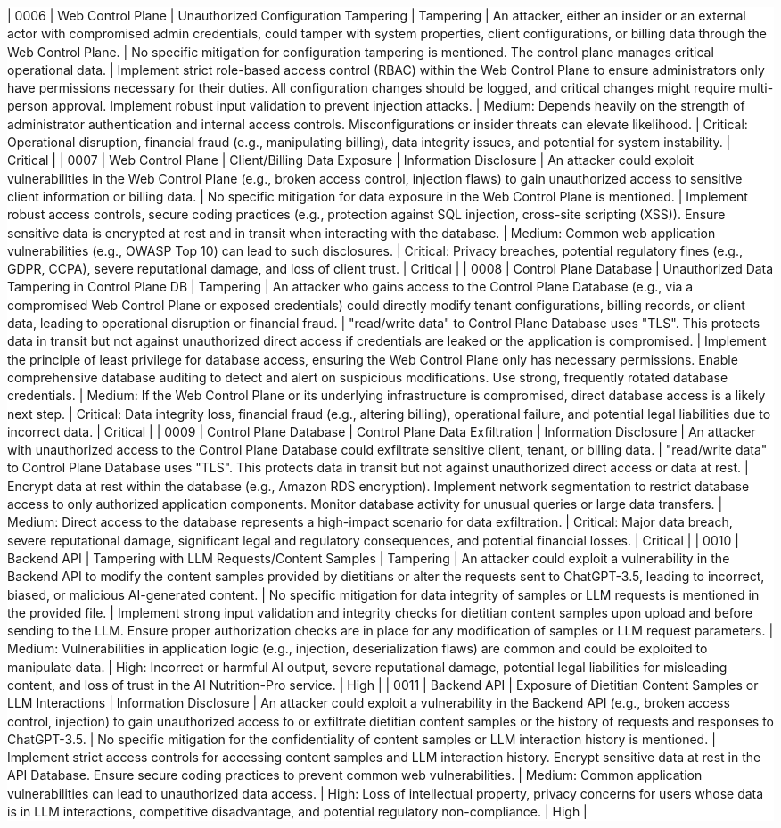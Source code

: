 | 0006 | Web Control Plane | Unauthorized Configuration Tampering | Tampering | An attacker, either an insider or an external actor with compromised admin credentials, could tamper with system properties, client configurations, or billing data through the Web Control Plane. | No specific mitigation for configuration tampering is mentioned. The control plane manages critical operational data. | Implement strict role-based access control (RBAC) within the Web Control Plane to ensure administrators only have permissions necessary for their duties. All configuration changes should be logged, and critical changes might require multi-person approval. Implement robust input validation to prevent injection attacks. | Medium: Depends heavily on the strength of administrator authentication and internal access controls. Misconfigurations or insider threats can elevate likelihood. | Critical: Operational disruption, financial fraud (e.g., manipulating billing), data integrity issues, and potential for system instability. | Critical |
| 0007 | Web Control Plane | Client/Billing Data Exposure | Information Disclosure | An attacker could exploit vulnerabilities in the Web Control Plane (e.g., broken access control, injection flaws) to gain unauthorized access to sensitive client information or billing data. | No specific mitigation for data exposure in the Web Control Plane is mentioned. | Implement robust access controls, secure coding practices (e.g., protection against SQL injection, cross-site scripting (XSS)). Ensure sensitive data is encrypted at rest and in transit when interacting with the database. | Medium: Common web application vulnerabilities (e.g., OWASP Top 10) can lead to such disclosures. | Critical: Privacy breaches, potential regulatory fines (e.g., GDPR, CCPA), severe reputational damage, and loss of client trust. | Critical |
| 0008 | Control Plane Database | Unauthorized Data Tampering in Control Plane DB | Tampering | An attacker who gains access to the Control Plane Database (e.g., via a compromised Web Control Plane or exposed credentials) could directly modify tenant configurations, billing records, or client data, leading to operational disruption or financial fraud. | "read/write data" to Control Plane Database uses "TLS". This protects data in transit but not against unauthorized direct access if credentials are leaked or the application is compromised. | Implement the principle of least privilege for database access, ensuring the Web Control Plane only has necessary permissions. Enable comprehensive database auditing to detect and alert on suspicious modifications. Use strong, frequently rotated database credentials. | Medium: If the Web Control Plane or its underlying infrastructure is compromised, direct database access is a likely next step. | Critical: Data integrity loss, financial fraud (e.g., altering billing), operational failure, and potential legal liabilities due to incorrect data. | Critical |
| 0009 | Control Plane Database | Control Plane Data Exfiltration | Information Disclosure | An attacker with unauthorized access to the Control Plane Database could exfiltrate sensitive client, tenant, or billing data. | "read/write data" to Control Plane Database uses "TLS". This protects data in transit but not against unauthorized direct access or data at rest. | Encrypt data at rest within the database (e.g., Amazon RDS encryption). Implement network segmentation to restrict database access to only authorized application components. Monitor database activity for unusual queries or large data transfers. | Medium: Direct access to the database represents a high-impact scenario for data exfiltration. | Critical: Major data breach, severe reputational damage, significant legal and regulatory consequences, and potential financial losses. | Critical |
| 0010 | Backend API | Tampering with LLM Requests/Content Samples | Tampering | An attacker could exploit a vulnerability in the Backend API to modify the content samples provided by dietitians or alter the requests sent to ChatGPT-3.5, leading to incorrect, biased, or malicious AI-generated content. | No specific mitigation for data integrity of samples or LLM requests is mentioned in the provided file. | Implement strong input validation and integrity checks for dietitian content samples upon upload and before sending to the LLM. Ensure proper authorization checks are in place for any modification of samples or LLM request parameters. | Medium: Vulnerabilities in application logic (e.g., injection, deserialization flaws) are common and could be exploited to manipulate data. | High: Incorrect or harmful AI output, severe reputational damage, potential legal liabilities for misleading content, and loss of trust in the AI Nutrition-Pro service. | High |
| 0011 | Backend API | Exposure of Dietitian Content Samples or LLM Interactions | Information Disclosure | An attacker could exploit a vulnerability in the Backend API (e.g., broken access control, injection) to gain unauthorized access to or exfiltrate dietitian content samples or the history of requests and responses to ChatGPT-3.5. | No specific mitigation for the confidentiality of content samples or LLM interaction history is mentioned. | Implement strict access controls for accessing content samples and LLM interaction history. Encrypt sensitive data at rest in the API Database. Ensure secure coding practices to prevent common web vulnerabilities. | Medium: Common application vulnerabilities can lead to unauthorized data access. | High: Loss of intellectual property, privacy concerns for users whose data is in LLM interactions, competitive disadvantage, and potential regulatory non-compliance. | High |